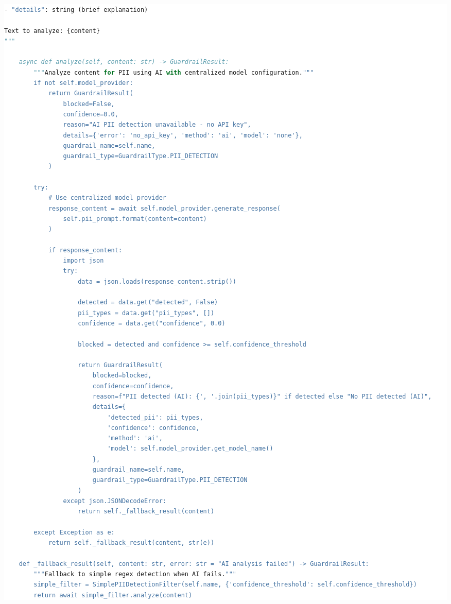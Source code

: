 ```python
- "details": string (brief explanation)

Text to analyze: {content}
"""
    
    async def analyze(self, content: str) -> GuardrailResult:
        """Analyze content for PII using AI with centralized model configuration."""
        if not self.model_provider:
            return GuardrailResult(
                blocked=False,
                confidence=0.0,
                reason="AI PII detection unavailable - no API key",
                details={'error': 'no_api_key', 'method': 'ai', 'model': 'none'},
                guardrail_name=self.name,
                guardrail_type=GuardrailType.PII_DETECTION
            )
        
        try:
            # Use centralized model provider
            response_content = await self.model_provider.generate_response(
                self.pii_prompt.format(content=content)
            )
            
            if response_content:
                import json
                try:
                    data = json.loads(response_content.strip())
                    
                    detected = data.get("detected", False)
                    pii_types = data.get("pii_types", [])
                    confidence = data.get("confidence", 0.0)
                    
                    blocked = detected and confidence >= self.confidence_threshold
                    
                    return GuardrailResult(
                        blocked=blocked,
                        confidence=confidence,
                        reason=f"PII detected (AI): {', '.join(pii_types)}" if detected else "No PII detected (AI)",
                        details={
                            'detected_pii': pii_types,
                            'confidence': confidence,
                            'method': 'ai',
                            'model': self.model_provider.get_model_name()
                        },
                        guardrail_name=self.name,
                        guardrail_type=GuardrailType.PII_DETECTION
                    )
                except json.JSONDecodeError:
                    return self._fallback_result(content)
            
        except Exception as e:
            return self._fallback_result(content, str(e))
    
    def _fallback_result(self, content: str, error: str = "AI analysis failed") -> GuardrailResult:
        """Fallback to simple regex detection when AI fails."""
        simple_filter = SimplePIIDetectionFilter(self.name, {'confidence_threshold': self.confidence_threshold})
        return await simple_filter.analyze(content)
```

